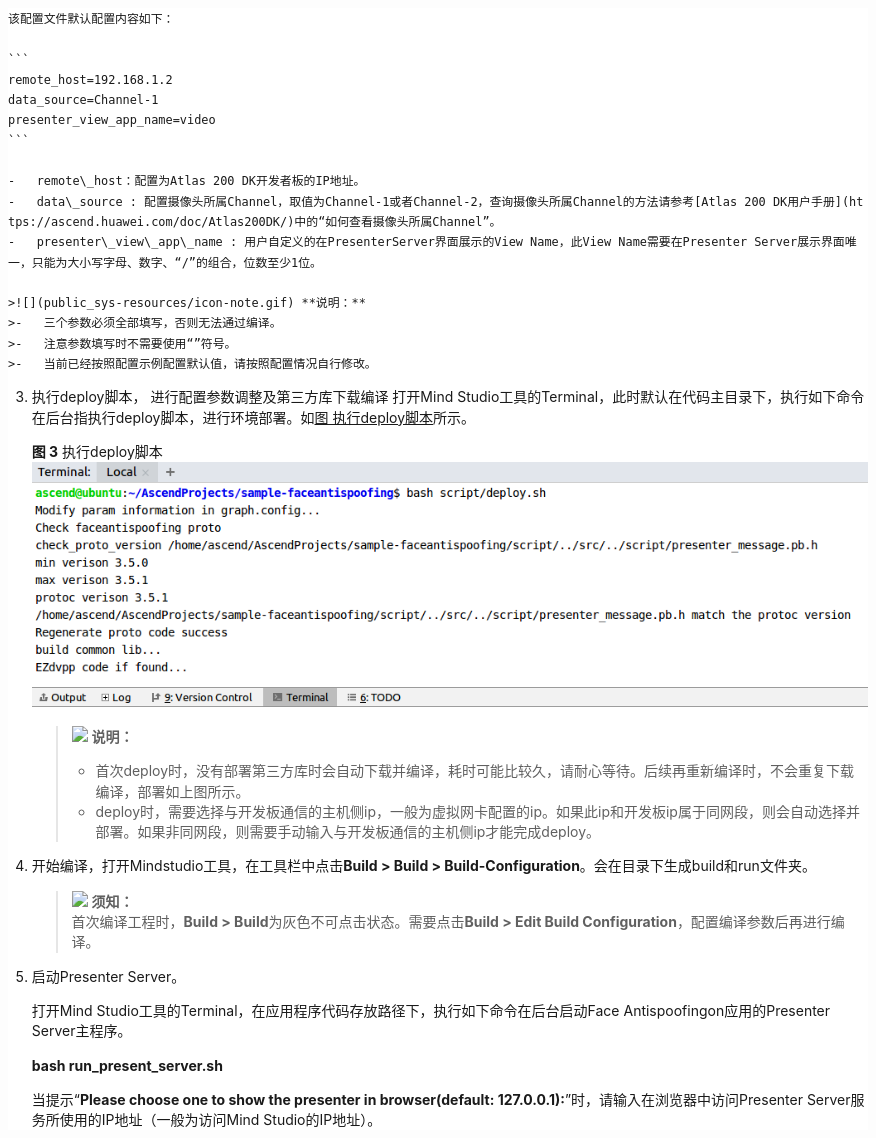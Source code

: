     该配置文件默认配置内容如下：

    ```
    remote_host=192.168.1.2
    data_source=Channel-1
    presenter_view_app_name=video
    ```

    -   remote\_host：配置为Atlas 200 DK开发者板的IP地址。
    -   data\_source : 配置摄像头所属Channel，取值为Channel-1或者Channel-2，查询摄像头所属Channel的方法请参考[Atlas 200 DK用户手册](https://ascend.huawei.com/doc/Atlas200DK/)中的“如何查看摄像头所属Channel”。
    -   presenter\_view\_app\_name : 用户自定义的在PresenterServer界面展示的View Name，此View Name需要在Presenter Server展示界面唯一，只能为大小写字母、数字、“/”的组合，位数至少1位。

    >![](public_sys-resources/icon-note.gif) **说明：**   
    >-   三个参数必须全部填写，否则无法通过编译。  
    >-   注意参数填写时不需要使用“”符号。  
    >-   当前已经按照配置示例配置默认值，请按照配置情况自行修改。  

3.  执行deploy脚本， 进行配置参数调整及第三方库下载编译 打开Mind Studio工具的Terminal，此时默认在代码主目录下，执行如下命令在后台指执行deploy脚本，进行环境部署。如[图 执行deploy脚本](#zh-cn_topic_0228461774_zh-cn_topic_0219080565_fig22681517439)所示。

    **图 3**  执行deploy脚本<a name="zh-cn_topic_0228461774_zh-cn_topic_0219080565_fig22681517439"></a>  
    ![](figures/执行deploy脚本.png "执行deploy脚本")

    >![](public_sys-resources/icon-note.gif) **说明：**   
    >-   首次deploy时，没有部署第三方库时会自动下载并编译，耗时可能比较久，请耐心等待。后续再重新编译时，不会重复下载编译，部署如上图所示。  
    >-   deploy时，需要选择与开发板通信的主机侧ip，一般为虚拟网卡配置的ip。如果此ip和开发板ip属于同网段，则会自动选择并部署。如果非同网段，则需要手动输入与开发板通信的主机侧ip才能完成deploy。  

4.  开始编译，打开Mindstudio工具，在工具栏中点击**Build \> Build \> Build-Configuration**。会在目录下生成build和run文件夹。

    >![](public_sys-resources/icon-notice.gif) **须知：**   
    >首次编译工程时，**Build \> Build**为灰色不可点击状态。需要点击**Build \> Edit Build Configuration**，配置编译参数后再进行编译。  

5.  启动Presenter Server。

    打开Mind Studio工具的Terminal，在应用程序代码存放路径下，执行如下命令在后台启动Face Antispoofingon应用的Presenter Server主程序。

    **bash run\_present\_server.sh**

    当提示“**Please choose one to show the presenter in browser\(default: 127.0.0.1\):**”时，请输入在浏览器中访问Presenter Server服务所使用的IP地址（一般为访问Mind Studio的IP地址）。
